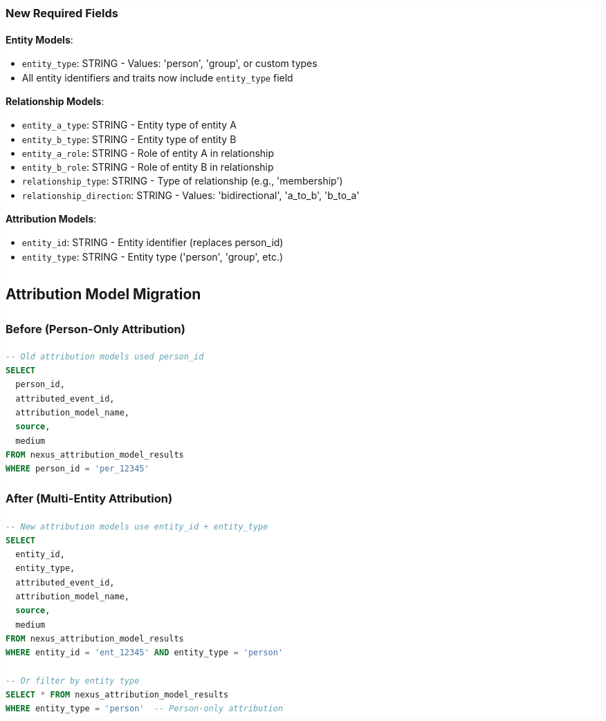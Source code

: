 ### New Required Fields

**Entity Models**:

- `entity_type`: STRING - Values: 'person', 'group', or custom types
- All entity identifiers and traits now include `entity_type` field

**Relationship Models**:

- `entity_a_type`: STRING - Entity type of entity A
- `entity_b_type`: STRING - Entity type of entity B
- `entity_a_role`: STRING - Role of entity A in relationship
- `entity_b_role`: STRING - Role of entity B in relationship
- `relationship_type`: STRING - Type of relationship (e.g., 'membership')
- `relationship_direction`: STRING - Values: 'bidirectional', 'a_to_b', 'b_to_a'

**Attribution Models**:

- `entity_id`: STRING - Entity identifier (replaces person_id)
- `entity_type`: STRING - Entity type ('person', 'group', etc.)

## Attribution Model Migration

### Before (Person-Only Attribution)

```sql
-- Old attribution models used person_id
SELECT
  person_id,
  attributed_event_id,
  attribution_model_name,
  source,
  medium
FROM nexus_attribution_model_results
WHERE person_id = 'per_12345'
```

### After (Multi-Entity Attribution)

```sql
-- New attribution models use entity_id + entity_type
SELECT
  entity_id,
  entity_type,
  attributed_event_id,
  attribution_model_name,
  source,
  medium
FROM nexus_attribution_model_results
WHERE entity_id = 'ent_12345' AND entity_type = 'person'

-- Or filter by entity type
SELECT * FROM nexus_attribution_model_results
WHERE entity_type = 'person'  -- Person-only attribution
```
